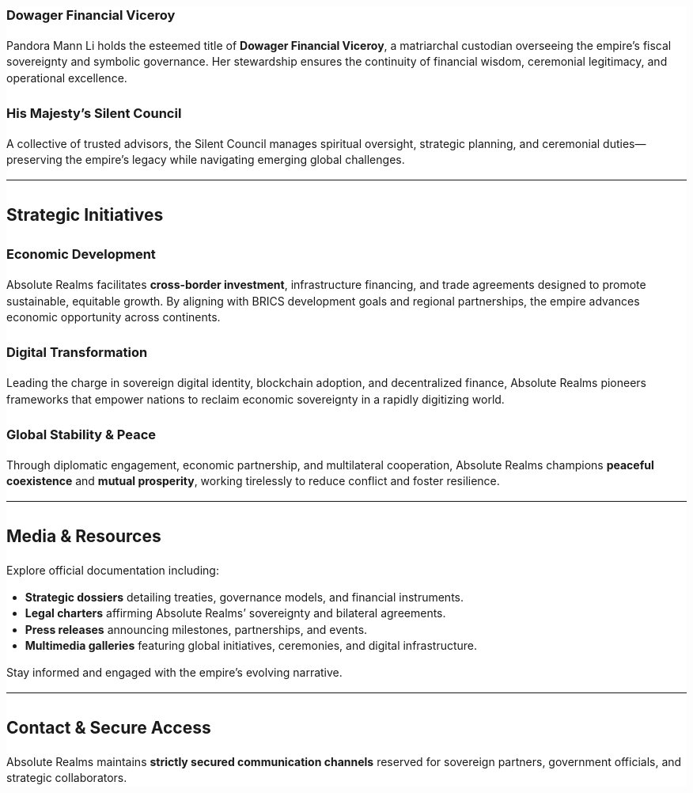 ### Dowager Financial Viceroy

Pandora Mann Li holds the esteemed title of **Dowager Financial Viceroy**, a matriarchal custodian overseeing the empire’s fiscal sovereignty and symbolic governance. Her stewardship ensures the continuity of financial wisdom, ceremonial legitimacy, and operational excellence.

### His Majesty’s Silent Council

A collective of trusted advisors, the Silent Council manages spiritual oversight, strategic planning, and ceremonial duties—preserving the empire’s legacy while navigating emerging global challenges.

---

## Strategic Initiatives

### Economic Development

Absolute Realms facilitates **cross-border investment**, infrastructure financing, and trade agreements designed to promote sustainable, equitable growth. By aligning with BRICS development goals and regional partnerships, the empire advances economic opportunity across continents.

### Digital Transformation

Leading the charge in sovereign digital identity, blockchain adoption, and decentralized finance, Absolute Realms pioneers frameworks that empower nations to reclaim economic sovereignty in a rapidly digitizing world.

### Global Stability & Peace

Through diplomatic engagement, economic partnership, and multilateral cooperation, Absolute Realms champions **peaceful coexistence** and **mutual prosperity**, working tirelessly to reduce conflict and foster resilience.

---

## Media & Resources

Explore official documentation including:

- **Strategic dossiers** detailing treaties, governance models, and financial instruments.
- **Legal charters** affirming Absolute Realms’ sovereignty and bilateral agreements.
- **Press releases** announcing milestones, partnerships, and events.
- **Multimedia galleries** featuring global initiatives, ceremonies, and digital infrastructure.

Stay informed and engaged with the empire’s evolving narrative.

---

## Contact & Secure Access

Absolute Realms maintains **strictly secured communication channels** reserved for sovereign partners, government officials, and strategic collaborators.
